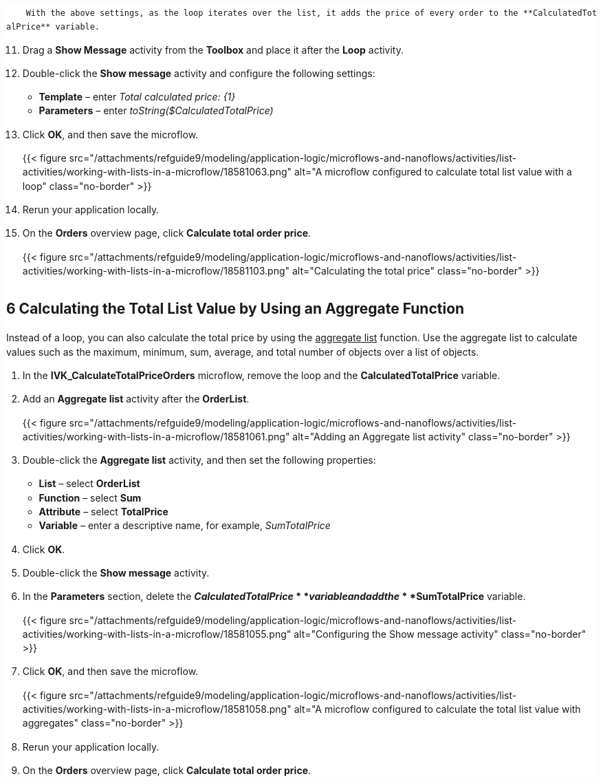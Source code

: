         With the above settings, as the loop iterates over the list, it adds the price of every order to the **CalculatedTotalPrice** variable.

11. Drag a **Show Message** activity from the **Toolbox** and place it after the **Loop** activity.
12. Double-click the **Show message** activity and configure the following settings:
    * **Template** – enter *Total calculated price: {1}*
    * **Parameters** – enter *toString($CalculatedTotalPrice)*
13. Click **OK**, and then save the microflow.

    {{< figure src="/attachments/refguide9/modeling/application-logic/microflows-and-nanoflows/activities/list-activities/working-with-lists-in-a-microflow/18581063.png" alt="A microflow configured to calculate total list value with a loop" class="no-border" >}}

14. Rerun your application locally.
15. On the **Orders** overview page, click **Calculate total order price**.

    {{< figure src="/attachments/refguide9/modeling/application-logic/microflows-and-nanoflows/activities/list-activities/working-with-lists-in-a-microflow/18581103.png" alt="Calculating the total price" class="no-border" >}}

## 6 Calculating the Total List Value by Using an Aggregate Function

Instead of a loop, you can also calculate the total price by using the [aggregate list](/refguide9/aggregate-list/) function. Use the aggregate list to calculate values such as the maximum, minimum, sum, average, and total number of objects over a list of objects.

1. In the **IVK_CalculateTotalPriceOrders** microflow, remove the loop and the **CalculatedTotalPrice** variable.
2. Add an **Aggregate list** activity after the **OrderList**.

    {{< figure src="/attachments/refguide9/modeling/application-logic/microflows-and-nanoflows/activities/list-activities/working-with-lists-in-a-microflow/18581061.png" alt="Adding an Aggregate list activity" class="no-border" >}}

3. Double-click the **Aggregate list** activity, and then set the following properties:
    * **List** – select **OrderList**
    * **Function** – select **Sum**
    * **Attribute** – select **TotalPrice**
    * **Variable** – enter a descriptive name, for example, *SumTotalPrice*
4. Click **OK**.
5. Double-click the **Show message** activity.
6. In the **Parameters** section, delete the **$CalculatedTotalPrice** variable and add the **$SumTotalPrice** variable.
  
    {{< figure src="/attachments/refguide9/modeling/application-logic/microflows-and-nanoflows/activities/list-activities/working-with-lists-in-a-microflow/18581055.png" alt="Configuring the Show message activity" class="no-border" >}}

7. Click **OK**, and then save the microflow.

    {{< figure src="/attachments/refguide9/modeling/application-logic/microflows-and-nanoflows/activities/list-activities/working-with-lists-in-a-microflow/18581058.png" alt="A microflow configured to calculate the total list value with aggregates" class="no-border" >}}

8. Rerun your application locally.
9. On the **Orders** overview page, click **Calculate total order price**.
